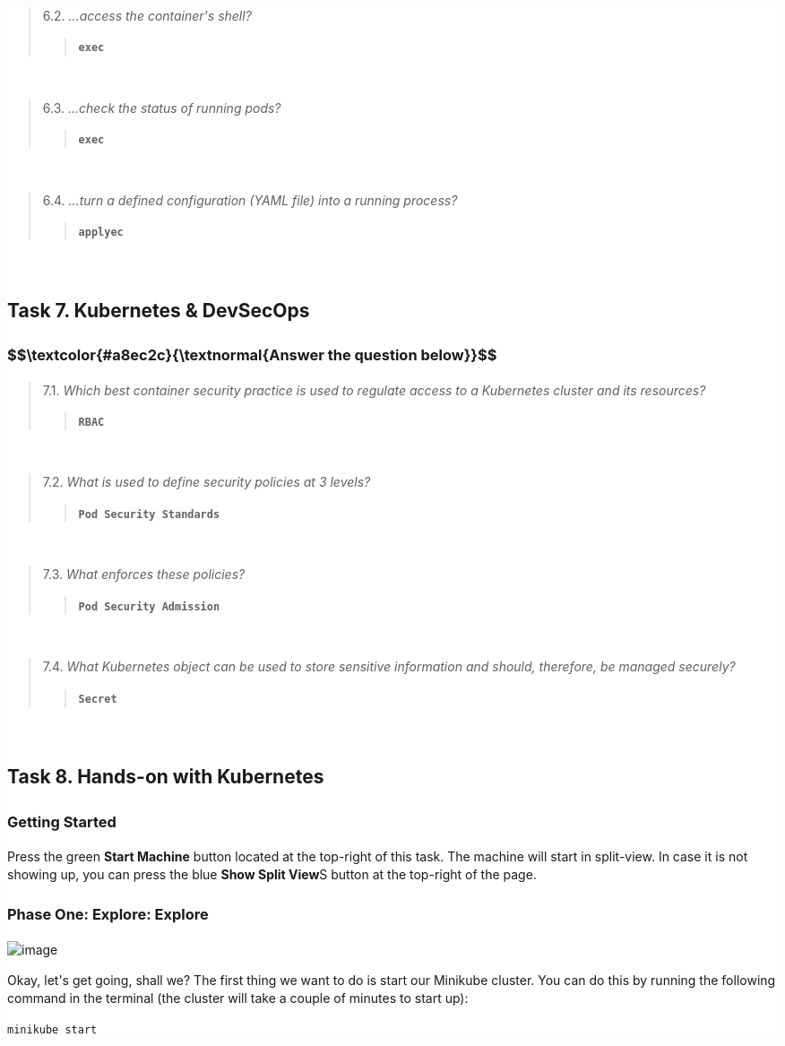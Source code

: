 > 6.2. <em>...access the container's shell?</em><br><a id='6.2'></a>
>> <code><strong>exec</strong></code>

<br>

> 6.3. <em>...check the status of running pods?</em><br><a id='6.2'></a>
>> <code><strong>exec</strong></code>

<br>

> 6.4. <em>...turn a defined configuration (YAML file) into a running process?</em><br><a id='6.2'></a>
>> <code><strong>applyec</strong></code>

<br>


<h2>Task 7. Kubernetes & DevSecOps<a id='7'></a></h2>

<h3 align="left"> $$\textcolor{#a8ec2c}{\textnormal{Answer the question below}}$$ </h3>

> 7.1. <em>Which best container security practice is used to regulate access to a Kubernetes cluster and its resources?</em><br><a id='7.1'></a>
>> <code><strong>RBAC</strong></code>

<br>

> 7.2. <em>What is used to define security policies at 3 levels?</em><br><a id='7.2'></a>
>> <code><strong>Pod Security Standards</strong></code>

<br>

> 7.3. <em>What enforces these policies?</em><br><a id='7.3'></a>
>> <code><strong>Pod Security Admission</strong></code>

<br>

> 7.4. <em>What Kubernetes object can be used to store sensitive information and should, therefore, be managed securely?</em><br><a id='7.4'></a>
>> <code><strong>Secret</strong></code>

<br>

<h2>Task 8. Hands-on with Kubernetes<a id='8'></a></h2>

<h3>Getting Started<a id='C'></a></h3>

<p>Press the green <strong>Start Machine</strong> button located at the top-right of this task. The machine will start in split-view. In case it is not showing up, you can press the blue <strong>Show Split View</strong>S button at the top-right of the page.</p>

<h3>Phase One: Explore: Explore<a id='D'></a></h3>

![image](https://github.com/user-attachments/assets/2ee11274-b64f-45ed-801f-5c97df32307a)

<p>Okay, let's get going, shall we? The first thing we want to do is start our Minikube cluster. You can do this by running the following command in the terminal (the cluster will take a couple of minutes to start up):</p>

<pre><code>minikube start</code></pre>
